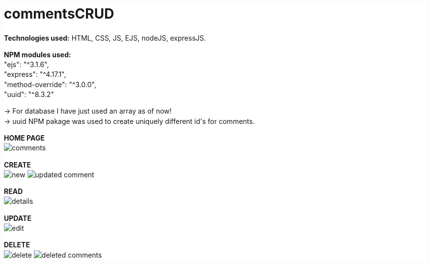 # commentsCRUD

<b>Technologies used:</b> HTML, CSS, JS, EJS, nodeJS, expressJS.<br/>

<b>NPM modules used:</b><br/>
    "ejs": "^3.1.6",<br/>
    "express": "^4.17.1",<br/>
    "method-override": "^3.0.0",<br/>
    "uuid": "^8.3.2"

-> For database I have just used an array as of now!<br/>
-> uuid NPM pakage was used to create uniquely different id's for comments.

<b>HOME PAGE</b><br/>
<img width="960" alt="comments" src="https://user-images.githubusercontent.com/71789479/132256215-d8fb862e-abe9-40b6-9e26-599cb3066fb4.PNG">

<b>CREATE</b><br/>
<img width="960" alt="new" src="https://user-images.githubusercontent.com/71789479/132256224-c0c442ac-8593-48be-8551-c70c90c390c5.PNG">
<img width="960" alt="updated comment" src="https://user-images.githubusercontent.com/71789479/132256227-fb33d1fd-340d-499d-b720-cafa238f30e1.PNG">

<b>READ</b><br/>
<img width="960" alt="details" src="https://user-images.githubusercontent.com/71789479/132256242-2567b81f-d72e-4ecc-ae88-595f4c6c01a7.PNG">

<b>UPDATE</b><br/>
<img width="960" alt="edit" src="https://user-images.githubusercontent.com/71789479/132256252-c217d310-af2c-4edd-a53b-aa90c72a7144.PNG">

<b>DELETE</b><br/>
<img width="960" alt="delete" src="https://user-images.githubusercontent.com/71789479/132256256-fcb4496f-6e02-4a9e-acfc-11bc72704af7.PNG">
<img width="960" alt="deleted comments" src="https://user-images.githubusercontent.com/71789479/132256258-fe009e79-9342-4ff9-879b-fbaa3b6b5917.PNG">


